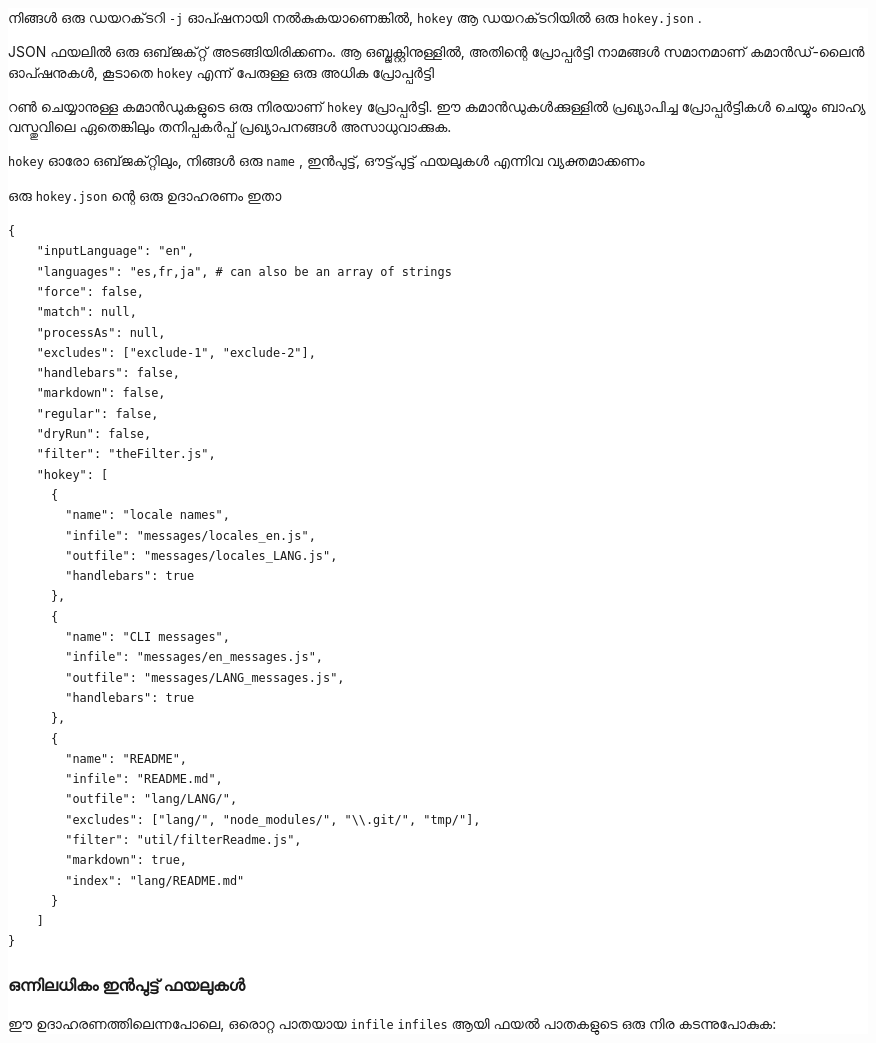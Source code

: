  നിങ്ങൾ ഒരു ഡയറക്‌ടറി `-j` ഓപ്ഷനായി നൽകുകയാണെങ്കിൽ, `hokey` ആ ഡയറക്‌ടറിയിൽ ഒരു `hokey.json` .

 JSON ഫയലിൽ ഒരു ഒബ്‌ജക്‌റ്റ് അടങ്ങിയിരിക്കണം. ആ ഒബ്ജക്റ്റിനുള്ളിൽ, അതിന്റെ പ്രോപ്പർട്ടി നാമങ്ങൾ സമാനമാണ്
 കമാൻഡ്-ലൈൻ ഓപ്ഷനുകൾ, കൂടാതെ `hokey` എന്ന് പേരുള്ള ഒരു അധിക പ്രോപ്പർട്ടി

 റൺ ചെയ്യാനുള്ള കമാൻഡുകളുടെ ഒരു നിരയാണ് `hokey` പ്രോപ്പർട്ടി. ഈ കമാൻഡുകൾക്കുള്ളിൽ പ്രഖ്യാപിച്ച പ്രോപ്പർട്ടികൾ ചെയ്യും
 ബാഹ്യ വസ്തുവിലെ ഏതെങ്കിലും തനിപ്പകർപ്പ് പ്രഖ്യാപനങ്ങൾ അസാധുവാക്കുക.

 `hokey` ഓരോ ഒബ്‌ജക്‌റ്റിലും, നിങ്ങൾ ഒരു `name` , ഇൻപുട്ട്, ഔട്ട്‌പുട്ട് ഫയലുകൾ എന്നിവ വ്യക്തമാക്കണം

 ഒരു `hokey.json` ന്റെ ഒരു ഉദാഹരണം ഇതാ

    {
        "inputLanguage": "en",
        "languages": "es,fr,ja", # can also be an array of strings
        "force": false,
        "match": null,
        "processAs": null,
        "excludes": ["exclude-1", "exclude-2"],
        "handlebars": false,
        "markdown": false,
        "regular": false,
        "dryRun": false,
        "filter": "theFilter.js",
        "hokey": [
          {
            "name": "locale names",
            "infile": "messages/locales_en.js",
            "outfile": "messages/locales_LANG.js",
            "handlebars": true
          },
          {
            "name": "CLI messages",
            "infile": "messages/en_messages.js",
            "outfile": "messages/LANG_messages.js",
            "handlebars": true
          },
          {
            "name": "README",
            "infile": "README.md",
            "outfile": "lang/LANG/",
            "excludes": ["lang/", "node_modules/", "\\.git/", "tmp/"],
            "filter": "util/filterReadme.js",
            "markdown": true,
            "index": "lang/README.md"
          }
        ]
    }

 ### ഒന്നിലധികം ഇൻപുട്ട് ഫയലുകൾ
 ഈ ഉദാഹരണത്തിലെന്നപോലെ, ഒരൊറ്റ പാതയായ `infile` `infiles` ആയി ഫയൽ പാതകളുടെ ഒരു നിര കടന്നുപോകുക:
